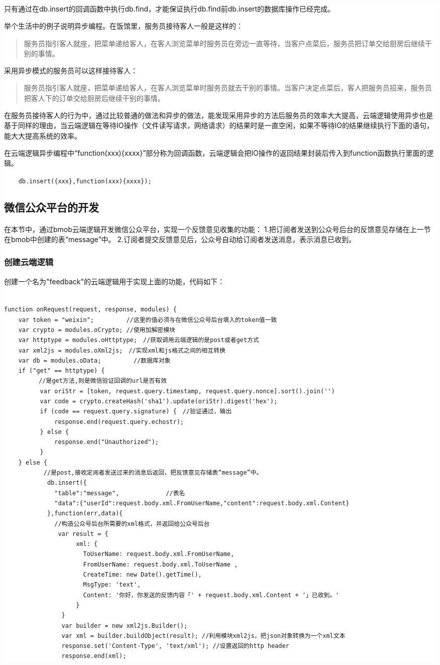 只有通过在db.insert的回调函数中执行db.find，才能保证执行db.find前db.insert的数据库操作已经完成。

举个生活中的例子说明异步编程。在饭馆里，服务员接待客人一般是这样的：

> 服务员指引客人就座，把菜单递给客人，在客人浏览菜单时服务员在旁边一直等待，当客户点菜后，服务员把订单交给厨房后继续干别的事情。

采用异步模式的服务员可以这样接待客人：

> 服务员指引客人就座，把菜单递给客人，在客人浏览菜单时服务员就去干别的事情。当客户决定点菜后，客人把服务员招来，服务员把客人下的订单交给厨房后继续干别的事情。

在服务员接待客人的行为中，通过比较普通的做法和异步的做法，能发现采用异步的方法后服务员的效率大大提高，云端逻辑使用异步也是基于同样的理由，当云端逻辑在等待IO操作（文件读写请求，网络请求）的结果时是一直空闲，如果不等待IO的结果继续执行下面的语句，能大大提高系统的效率。

在云端逻辑异步编程中“function(xxx){xxxx}”部分称为回调函数，云端逻辑会把IO操作的返回结果封装后传入到function函数执行里面的逻辑。

```
	db.insert({xxx},function(xxx){xxxx});                            
```


## 微信公众平台的开发

在本节中，通过bmob云端逻辑开发微信公众平台，实现一个反馈意见收集的功能：
1.把订阅者发送到公众号后台的反馈意见存储在上一节在bmob中创建的表“message”中。
2.订阅者提交反馈意见后，公众号自动给订阅者发送消息，表示消息已收到。

### 创建云端逻辑

创建一个名为"feedback"的云端逻辑用于实现上面的功能，代码如下：

```

function onRequest(request, response, modules) {
    var token = "weixin";         //这里的值必须与在微信公众号后台填入的token值一致
    var crypto = modules.oCrypto; //使用加解密模块
    var httptype = modules.oHttptype;　//获取调用云端逻辑的是post或者get方式
    var xml2js = modules.oXml2js;　//实现xml和js格式之间的相互转换
    var db = modules.oData;         //数据库对象
    if ("get" == httptype) {
        　//是get方法,则是微信验证回调的url是否有效
          var oriStr = [token, request.query.timestamp, request.query.nonce].sort().join('')
          var code = crypto.createHash('sha1').update(oriStr).digest('hex');
          if (code == request.query.signature) {　//验证通过，输出
              response.end(request.query.echostr);
          } else {
              response.end("Unauthorized");
          }
    } else {
           //是post,接收定阅者发送过来的消息后返回，把反馈意见存储表“message”中。
            db.insert({
              "table":"message",             //表名
              "data":{"userId":request.body.xml.FromUserName,"content":request.body.xml.Content}           
            },function(err,data){                        
              //构造公众号后台所需要的xml格式，并返回给公众号后台  
               var result = {
                    xml: {
                      ToUserName: request.body.xml.FromUserName,
                      FromUserName: request.body.xml.ToUserName ,
                      CreateTime: new Date().getTime(),
                      MsgType: 'text',
                      Content: '你好，你发送的反馈内容「' + request.body.xml.Content + '」已收到。'
                    }
                }
                var builder = new xml2js.Builder();
                var xml = builder.buildObject(result); //利用模块xml2js，把json对象转换为一个xml文本
                response.set('Content-Type', 'text/xml'); //设置返回的http header
                response.end(xml);
```